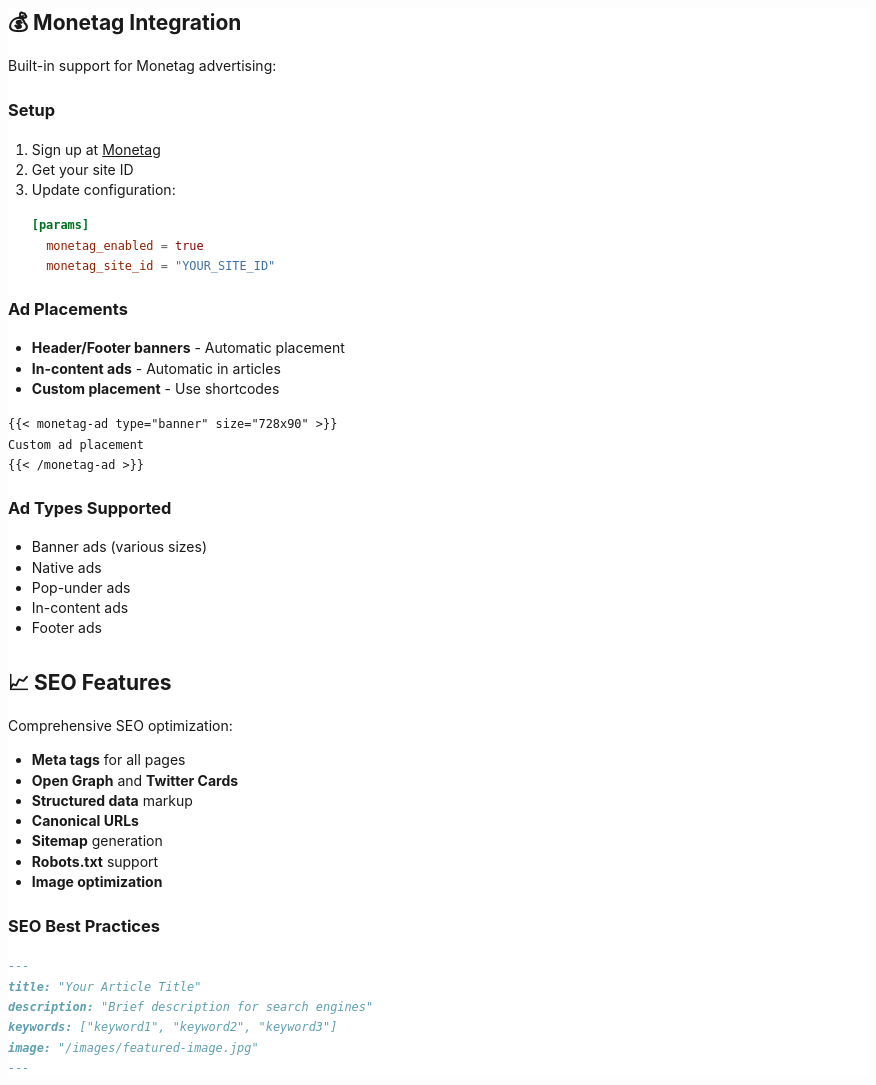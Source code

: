 ## 💰 Monetag Integration

Built-in support for Monetag advertising:

### Setup

1. Sign up at [Monetag](https://monetag.com)
2. Get your site ID
3. Update configuration:
   ```toml
   [params]
     monetag_enabled = true
     monetag_site_id = "YOUR_SITE_ID"
   ```

### Ad Placements

- **Header/Footer banners** - Automatic placement
- **In-content ads** - Automatic in articles
- **Custom placement** - Use shortcodes

```markdown
{{< monetag-ad type="banner" size="728x90" >}}
Custom ad placement
{{< /monetag-ad >}}
```

### Ad Types Supported

- Banner ads (various sizes)
- Native ads
- Pop-under ads
- In-content ads
- Footer ads

## 📈 SEO Features

Comprehensive SEO optimization:

- **Meta tags** for all pages
- **Open Graph** and **Twitter Cards**
- **Structured data** markup
- **Canonical URLs**
- **Sitemap** generation
- **Robots.txt** support
- **Image optimization**

### SEO Best Practices

```markdown
---
title: "Your Article Title"
description: "Brief description for search engines"
keywords: ["keyword1", "keyword2", "keyword3"]
image: "/images/featured-image.jpg"
---
```

